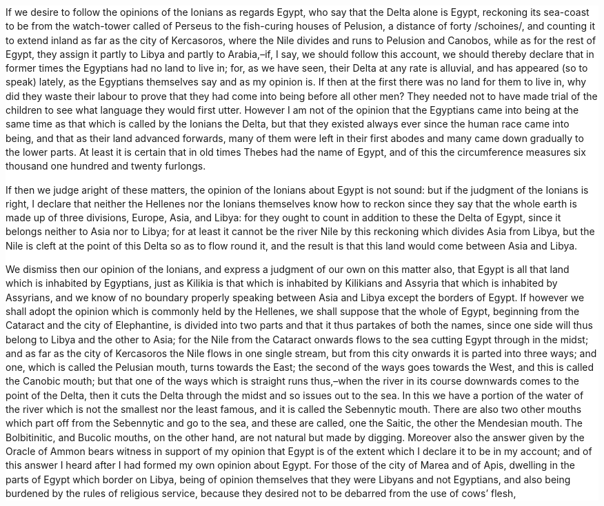 If we desire to follow the opinions of the Ionians as regards Egypt, who
say that the Delta alone is Egypt, reckoning its sea-coast to be from
the watch-tower called of Perseus to the fish-curing houses of Pelusion,
a distance of forty /schoines/, and counting it to extend inland as far
as the city of Kercasoros, where the Nile divides and runs to Pelusion
and Canobos, while as for the rest of Egypt, they assign it partly to
Libya and partly to Arabia,–if, I say, we should follow this account, we
should thereby declare that in former times the Egyptians had no land to
live in; for, as we have seen, their Delta at any rate is alluvial, and
has appeared (so to speak) lately, as the Egyptians themselves say and
as my opinion is. If then at the first there was no land for them to
live in, why did they waste their labour to prove that they had come
into being before all other men? They needed not to have made trial of
the children to see what language they would first utter. However I am
not of the opinion that the Egyptians came into being at the same time
as that which is called by the Ionians the Delta, but that they existed
always ever since the human race came into being, and that as their land
advanced forwards, many of them were left in their first abodes and many
came down gradually to the lower parts. At least it is certain that in
old times Thebes had the name of Egypt, and of this the circumference
measures six thousand one hundred and twenty furlongs.

If then we judge aright of these matters, the opinion of the Ionians
about Egypt is not sound: but if the judgment of the Ionians is right, I
declare that neither the Hellenes nor the Ionians themselves know how to
reckon since they say that the whole earth is made up of three
divisions, Europe, Asia, and Libya: for they ought to count in addition
to these the Delta of Egypt, since it belongs neither to Asia nor to
Libya; for at least it cannot be the river Nile by this reckoning which
divides Asia from Libya, but the Nile is cleft at the point of this
Delta so as to flow round it, and the result is that this land would
come between Asia and Libya.

We dismiss then our opinion of the Ionians, and express a judgment of
our own on this matter also, that Egypt is all that land which is
inhabited by Egyptians, just as Kilikia is that which is inhabited by
Kilikians and Assyria that which is inhabited by Assyrians, and we know
of no boundary properly speaking between Asia and Libya except the
borders of Egypt. If however we shall adopt the opinion which is
commonly held by the Hellenes, we shall suppose that the whole of Egypt,
beginning from the Cataract and the city of Elephantine, is divided into
two parts and that it thus partakes of both the names, since one side
will thus belong to Libya and the other to Asia; for the Nile from the
Cataract onwards flows to the sea cutting Egypt through in the midst;
and as far as the city of Kercasoros the Nile flows in one single
stream, but from this city onwards it is parted into three ways; and
one, which is called the Pelusian mouth, turns towards the East; the
second of the ways goes towards the West, and this is called the Canobic
mouth; but that one of the ways which is straight runs thus,–when the
river in its course downwards comes to the point of the Delta, then it
cuts the Delta through the midst and so issues out to the sea. In this
we have a portion of the water of the river which is not the smallest
nor the least famous, and it is called the Sebennytic mouth. There are
also two other mouths which part off from the Sebennytic and go to the
sea, and these are called, one the Saitic, the other the Mendesian
mouth. The Bolbitinitic, and Bucolic mouths, on the other hand, are not
natural but made by digging. Moreover also the answer given by the
Oracle of Ammon bears witness in support of my opinion that Egypt is of
the extent which I declare it to be in my account; and of this answer I
heard after I had formed my own opinion about Egypt. For those of the
city of Marea and of Apis, dwelling in the parts of Egypt which border
on Libya, being of opinion themselves that they were Libyans and not
Egyptians, and also being burdened by the rules of religious service,
because they desired not to be debarred from the use of cows’ flesh,